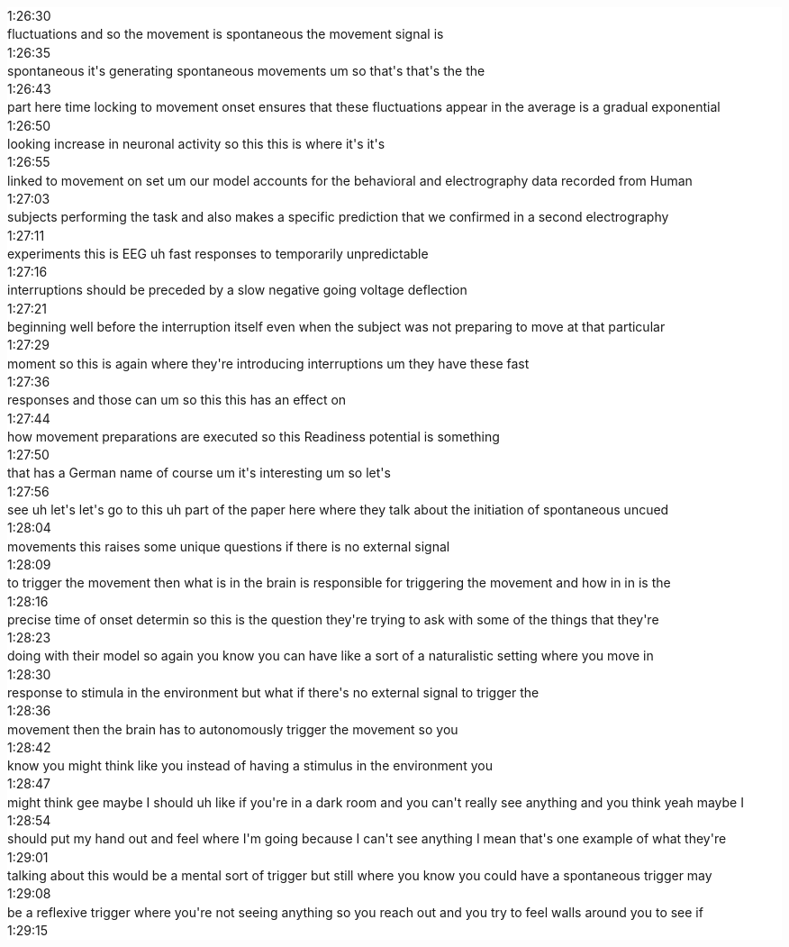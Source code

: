 1:26:30     
fluctuations and so the movement is spontaneous the movement signal is     
1:26:35     
spontaneous it's generating spontaneous movements um so that's that's the the     
1:26:43     
part here time locking to movement onset ensures that these fluctuations appear in the average is a gradual exponential     
1:26:50     
looking increase in neuronal activity so this this is where it's it's     
1:26:55     
linked to movement on set um our model accounts for the behavioral and electrography data recorded from Human     
1:27:03     
subjects performing the task and also makes a specific prediction that we confirmed in a second electrography     
1:27:11     
experiments this is EEG uh fast responses to temporarily unpredictable     
1:27:16     
interruptions should be preceded by a slow negative going voltage deflection     
1:27:21     
beginning well before the interruption itself even when the subject was not preparing to move at that particular     
1:27:29     
moment so this is again where they're introducing interruptions um they have these fast     
1:27:36     
responses and those can um so this this has an effect on     
1:27:44     
how movement preparations are executed so this Readiness potential is something     
1:27:50     
that has a German name of course um it's interesting um so let's     
1:27:56     
see uh let's let's go to this uh part of the paper here where they talk about the initiation of spontaneous uncued     
1:28:04     
movements this raises some unique questions if there is no external signal     
1:28:09     
to trigger the movement then what is in the brain is responsible for triggering the movement and how in in is the     
1:28:16     
precise time of onset determin so this is the question they're trying to ask with some of the things that they're     
1:28:23     
doing with their model so again you know you can have like a sort of a naturalistic setting where you move in     
1:28:30     
response to stimula in the environment but what if there's no external signal to trigger the     
1:28:36     
movement then the brain has to autonomously trigger the movement so you     
1:28:42     
know you might think like you instead of having a stimulus in the environment you     
1:28:47     
might think gee maybe I should uh like if you're in a dark room and you can't really see anything and you think yeah maybe I     
1:28:54     
should put my hand out and feel where I'm going because I can't see anything I mean that's one example of what they're     
1:29:01     
talking about this would be a mental sort of trigger but still where you know you could have a spontaneous trigger may     
1:29:08     
be a reflexive trigger where you're not seeing anything so you reach out and you try to feel walls around you to see if     
1:29:15     